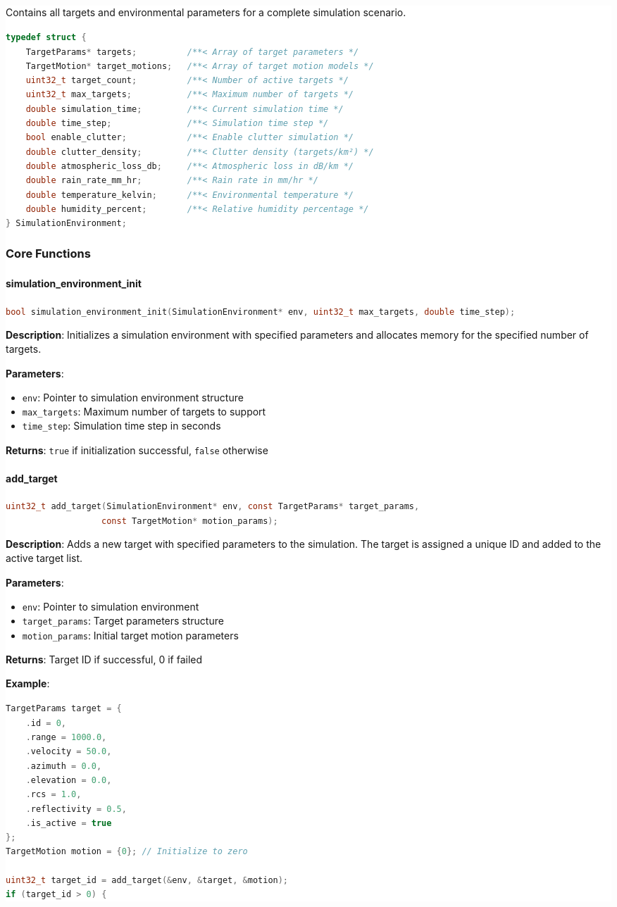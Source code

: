 Contains all targets and environmental parameters for a complete simulation scenario.

```c
typedef struct {
    TargetParams* targets;          /**< Array of target parameters */
    TargetMotion* target_motions;   /**< Array of target motion models */
    uint32_t target_count;          /**< Number of active targets */
    uint32_t max_targets;           /**< Maximum number of targets */
    double simulation_time;         /**< Current simulation time */
    double time_step;               /**< Simulation time step */
    bool enable_clutter;            /**< Enable clutter simulation */
    double clutter_density;         /**< Clutter density (targets/km²) */
    double atmospheric_loss_db;     /**< Atmospheric loss in dB/km */
    double rain_rate_mm_hr;         /**< Rain rate in mm/hr */
    double temperature_kelvin;      /**< Environmental temperature */
    double humidity_percent;        /**< Relative humidity percentage */
} SimulationEnvironment;
```

### Core Functions

#### simulation_environment_init
```c
bool simulation_environment_init(SimulationEnvironment* env, uint32_t max_targets, double time_step);
```
**Description**: Initializes a simulation environment with specified parameters and allocates memory for the specified number of targets.

**Parameters**:
- `env`: Pointer to simulation environment structure
- `max_targets`: Maximum number of targets to support
- `time_step`: Simulation time step in seconds

**Returns**: `true` if initialization successful, `false` otherwise

#### add_target
```c
uint32_t add_target(SimulationEnvironment* env, const TargetParams* target_params, 
                   const TargetMotion* motion_params);
```
**Description**: Adds a new target with specified parameters to the simulation. The target is assigned a unique ID and added to the active target list.

**Parameters**:
- `env`: Pointer to simulation environment
- `target_params`: Target parameters structure
- `motion_params`: Initial target motion parameters

**Returns**: Target ID if successful, 0 if failed

**Example**:
```c
TargetParams target = {
    .id = 0,
    .range = 1000.0,
    .velocity = 50.0,
    .azimuth = 0.0,
    .elevation = 0.0,
    .rcs = 1.0,
    .reflectivity = 0.5,
    .is_active = true
};
TargetMotion motion = {0}; // Initialize to zero

uint32_t target_id = add_target(&env, &target, &motion);
if (target_id > 0) {
```